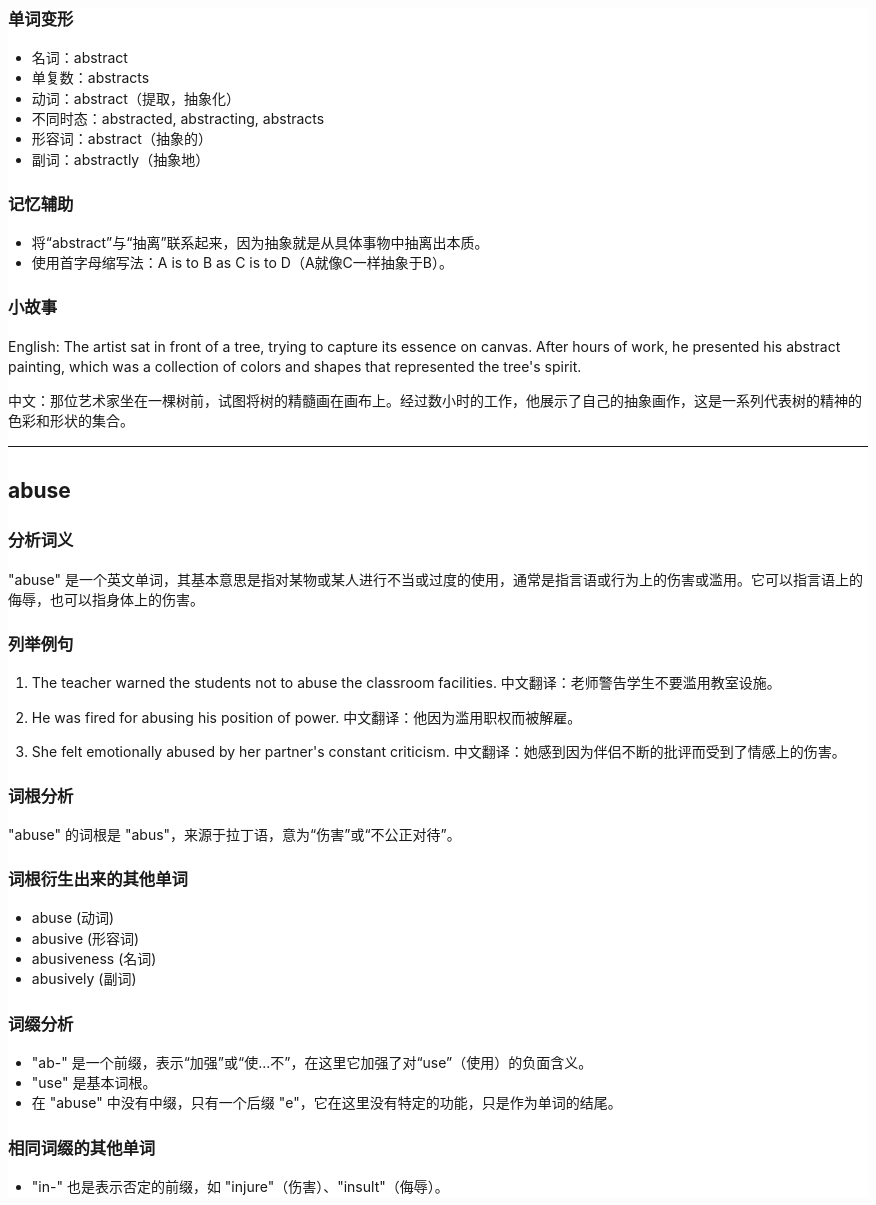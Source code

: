 ### 单词变形
- 名词：abstract
- 单复数：abstracts
- 动词：abstract（提取，抽象化）
- 不同时态：abstracted, abstracting, abstracts
- 形容词：abstract（抽象的）
- 副词：abstractly（抽象地）

### 记忆辅助
- 将“abstract”与“抽离”联系起来，因为抽象就是从具体事物中抽离出本质。
- 使用首字母缩写法：A is to B as C is to D（A就像C一样抽象于B）。

### 小故事
English: The artist sat in front of a tree, trying to capture its essence on canvas. After hours of work, he presented his abstract painting, which was a collection of colors and shapes that represented the tree's spirit.

中文：那位艺术家坐在一棵树前，试图将树的精髓画在画布上。经过数小时的工作，他展示了自己的抽象画作，这是一系列代表树的精神的色彩和形状的集合。


---------------
## abuse
### 分析词义
"abuse" 是一个英文单词，其基本意思是指对某物或某人进行不当或过度的使用，通常是指言语或行为上的伤害或滥用。它可以指言语上的侮辱，也可以指身体上的伤害。

### 列举例句
1. The teacher warned the students not to abuse the classroom facilities.
   中文翻译：老师警告学生不要滥用教室设施。

2. He was fired for abusing his position of power.
   中文翻译：他因为滥用职权而被解雇。

3. She felt emotionally abused by her partner's constant criticism.
   中文翻译：她感到因为伴侣不断的批评而受到了情感上的伤害。

### 词根分析
"abuse" 的词根是 "abus"，来源于拉丁语，意为“伤害”或“不公正对待”。

### 词根衍生出来的其他单词
- abuse (动词)
- abusive (形容词)
- abusiveness (名词)
- abusively (副词)

### 词缀分析
- "ab-" 是一个前缀，表示“加强”或“使...不”，在这里它加强了对“use”（使用）的负面含义。
- "use" 是基本词根。
- 在 "abuse" 中没有中缀，只有一个后缀 "e"，它在这里没有特定的功能，只是作为单词的结尾。

### 相同词缀的其他单词
- "in-" 也是表示否定的前缀，如 "injure"（伤害）、"insult"（侮辱）。
